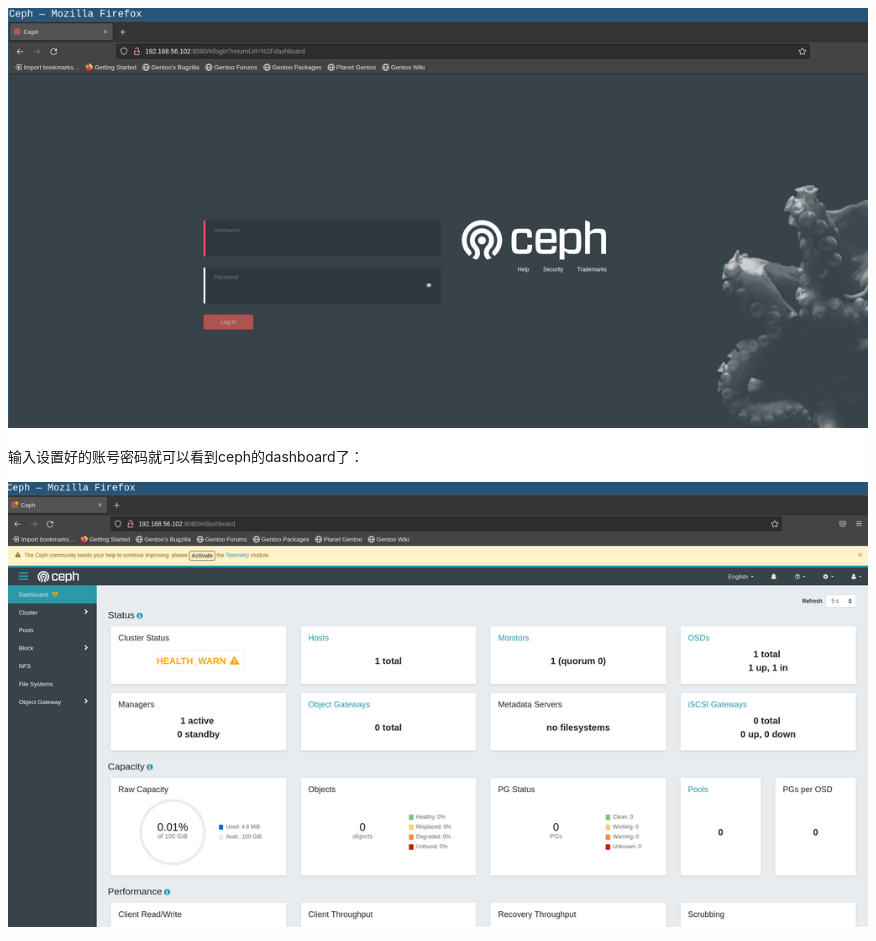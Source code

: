 ![](./images/ceph-login.png)



输入设置好的账号密码就可以看到ceph的dashboard了：



![](./images/ceph-dashboard.png)
